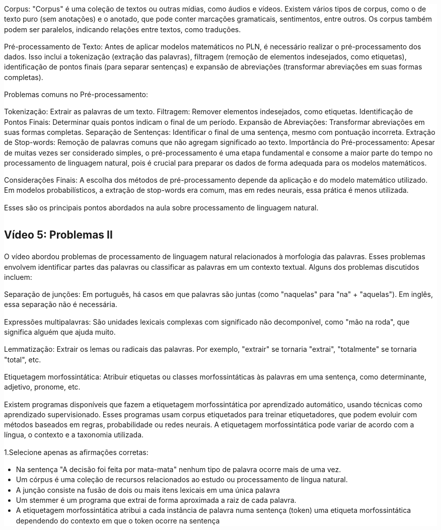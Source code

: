 Corpus: "Corpus" é uma coleção de textos ou outras mídias, como áudios e vídeos. Existem vários tipos de corpus, como o de texto puro (sem anotações) e o anotado, que pode conter marcações gramaticais, sentimentos, entre outros. Os corpus também podem ser paralelos, indicando relações entre textos, como traduções.

Pré-processamento de Texto: Antes de aplicar modelos matemáticos no PLN, é necessário realizar o pré-processamento dos dados. Isso inclui a tokenização (extração das palavras), filtragem (remoção de elementos indesejados, como etiquetas), identificação de pontos finais (para separar sentenças) e expansão de abreviações (transformar abreviações em suas formas completas).

Problemas comuns no Pré-processamento:

Tokenização: Extrair as palavras de um texto.
Filtragem: Remover elementos indesejados, como etiquetas.
Identificação de Pontos Finais: Determinar quais pontos indicam o final de um período.
Expansão de Abreviações: Transformar abreviações em suas formas completas.
Separação de Sentenças: Identificar o final de uma sentença, mesmo com pontuação incorreta.
Extração de Stop-words: Remoção de palavras comuns que não agregam significado ao texto.
Importância do Pré-processamento: Apesar de muitas vezes ser considerado simples, o pré-processamento é uma etapa fundamental e consome a maior parte do tempo no processamento de linguagem natural, pois é crucial para preparar os dados de forma adequada para os modelos matemáticos.

Considerações Finais: A escolha dos métodos de pré-processamento depende da aplicação e do modelo matemático utilizado. Em modelos probabilísticos, a extração de stop-words era comum, mas em redes neurais, essa prática é menos utilizada.

Esses são os principais pontos abordados na aula sobre processamento de linguagem natural.

## Vídeo 5: Problemas II

O vídeo abordou problemas de processamento de linguagem natural relacionados à morfologia das palavras. Esses problemas envolvem identificar partes das palavras ou classificar as palavras em um contexto textual. Alguns dos problemas discutidos incluem:

Separação de junções: Em português, há casos em que palavras são juntas (como "naquelas" para "na" + "aquelas"). Em inglês, essa separação não é necessária.

Expressões multipalavras: São unidades lexicais complexas com significado não decomponível, como "mão na roda", que significa alguém que ajuda muito.

Lemmatização: Extrair os lemas ou radicais das palavras. Por exemplo, "extrair" se tornaria "extrai", "totalmente" se tornaria "total", etc.

Etiquetagem morfossintática: Atribuir etiquetas ou classes morfossintáticas às palavras em uma sentença, como determinante, adjetivo, pronome, etc.

Existem programas disponíveis que fazem a etiquetagem morfossintática por aprendizado automático, usando técnicas como aprendizado supervisionado. Esses programas usam corpus etiquetados para treinar etiquetadores, que podem evoluir com métodos baseados em regras, probabilidade ou redes neurais. A etiquetagem morfossintática pode variar de acordo com a língua, o contexto e a taxonomia utilizada.

1.Selecione apenas as afirmações corretas:
    
- Na sentença "A decisão foi feita por mata-mata"   nenhum tipo de palavra ocorre mais de uma vez.
- Um córpus é uma coleção de recursos relacionados ao  estudo ou processamento de língua natural.
- A junção consiste na fusão de dois ou mais itens lexicais em uma  única palavra
- Um stemmer  é um programa que extrai de forma aproximada  a raiz de cada palavra.
- A etiquetagem morfossintática atribui a cada instância de palavra numa sentença (token) uma etiqueta  morfossintática dependendo do contexto em que o token ocorre na sentença
